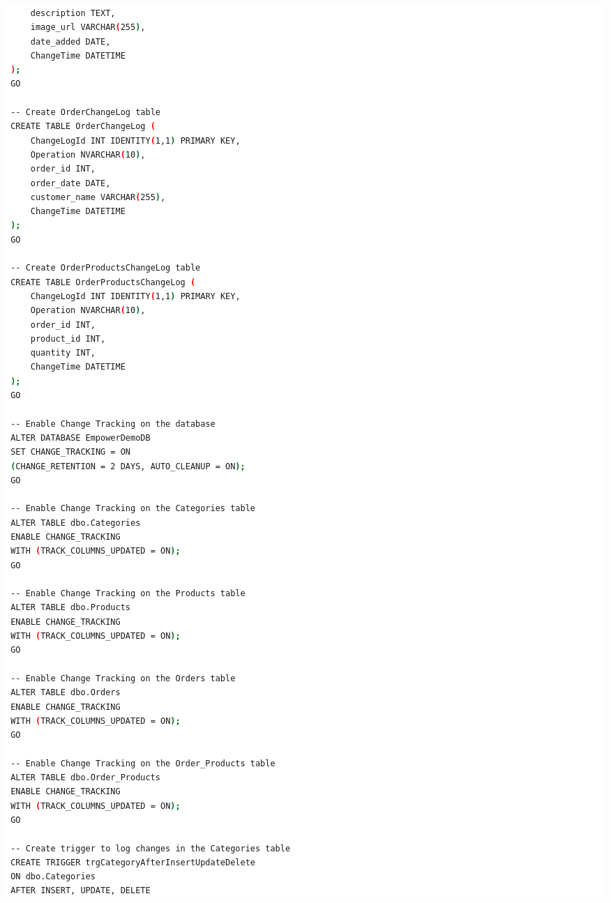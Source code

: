    ```bash
	    description TEXT,
	    image_url VARCHAR(255),
	    date_added DATE,
	    ChangeTime DATETIME
	);
	GO

	-- Create OrderChangeLog table
	CREATE TABLE OrderChangeLog (
	    ChangeLogId INT IDENTITY(1,1) PRIMARY KEY,
	    Operation NVARCHAR(10),
	    order_id INT,
	    order_date DATE,
	    customer_name VARCHAR(255),
	    ChangeTime DATETIME
	);
	GO

	-- Create OrderProductsChangeLog table
	CREATE TABLE OrderProductsChangeLog (
	    ChangeLogId INT IDENTITY(1,1) PRIMARY KEY,
	    Operation NVARCHAR(10),
	    order_id INT,
	    product_id INT,
	    quantity INT,
	    ChangeTime DATETIME
	);
	GO

	-- Enable Change Tracking on the database
	ALTER DATABASE EmpowerDemoDB
	SET CHANGE_TRACKING = ON
	(CHANGE_RETENTION = 2 DAYS, AUTO_CLEANUP = ON);
	GO

	-- Enable Change Tracking on the Categories table
	ALTER TABLE dbo.Categories
	ENABLE CHANGE_TRACKING
	WITH (TRACK_COLUMNS_UPDATED = ON);
	GO

	-- Enable Change Tracking on the Products table
	ALTER TABLE dbo.Products
	ENABLE CHANGE_TRACKING
	WITH (TRACK_COLUMNS_UPDATED = ON);
	GO

	-- Enable Change Tracking on the Orders table
	ALTER TABLE dbo.Orders
	ENABLE CHANGE_TRACKING
	WITH (TRACK_COLUMNS_UPDATED = ON);
	GO

	-- Enable Change Tracking on the Order_Products table
	ALTER TABLE dbo.Order_Products
	ENABLE CHANGE_TRACKING
	WITH (TRACK_COLUMNS_UPDATED = ON);
	GO

	-- Create trigger to log changes in the Categories table
	CREATE TRIGGER trgCategoryAfterInsertUpdateDelete
	ON dbo.Categories
	AFTER INSERT, UPDATE, DELETE
   ```